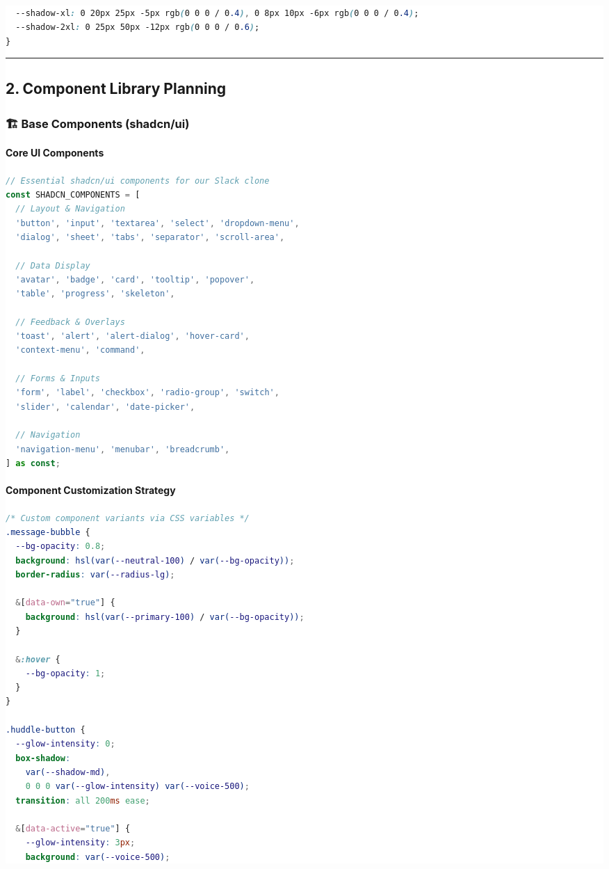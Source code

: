 ```css
  --shadow-xl: 0 20px 25px -5px rgb(0 0 0 / 0.4), 0 8px 10px -6px rgb(0 0 0 / 0.4);
  --shadow-2xl: 0 25px 50px -12px rgb(0 0 0 / 0.6);
}
```

---

## 2. Component Library Planning

### 🏗️ Base Components (shadcn/ui)

#### Core UI Components
```typescript
// Essential shadcn/ui components for our Slack clone
const SHADCN_COMPONENTS = [
  // Layout & Navigation
  'button', 'input', 'textarea', 'select', 'dropdown-menu',
  'dialog', 'sheet', 'tabs', 'separator', 'scroll-area',
  
  // Data Display
  'avatar', 'badge', 'card', 'tooltip', 'popover',
  'table', 'progress', 'skeleton',
  
  // Feedback & Overlays
  'toast', 'alert', 'alert-dialog', 'hover-card',
  'context-menu', 'command',
  
  // Forms & Inputs
  'form', 'label', 'checkbox', 'radio-group', 'switch',
  'slider', 'calendar', 'date-picker',
  
  // Navigation
  'navigation-menu', 'menubar', 'breadcrumb',
] as const;
```

#### Component Customization Strategy
```css
/* Custom component variants via CSS variables */
.message-bubble {
  --bg-opacity: 0.8;
  background: hsl(var(--neutral-100) / var(--bg-opacity));
  border-radius: var(--radius-lg);
  
  &[data-own="true"] {
    background: hsl(var(--primary-100) / var(--bg-opacity));
  }
  
  &:hover {
    --bg-opacity: 1;
  }
}

.huddle-button {
  --glow-intensity: 0;
  box-shadow: 
    var(--shadow-md),
    0 0 0 var(--glow-intensity) var(--voice-500);
  transition: all 200ms ease;
  
  &[data-active="true"] {
    --glow-intensity: 3px;
    background: var(--voice-500);
```